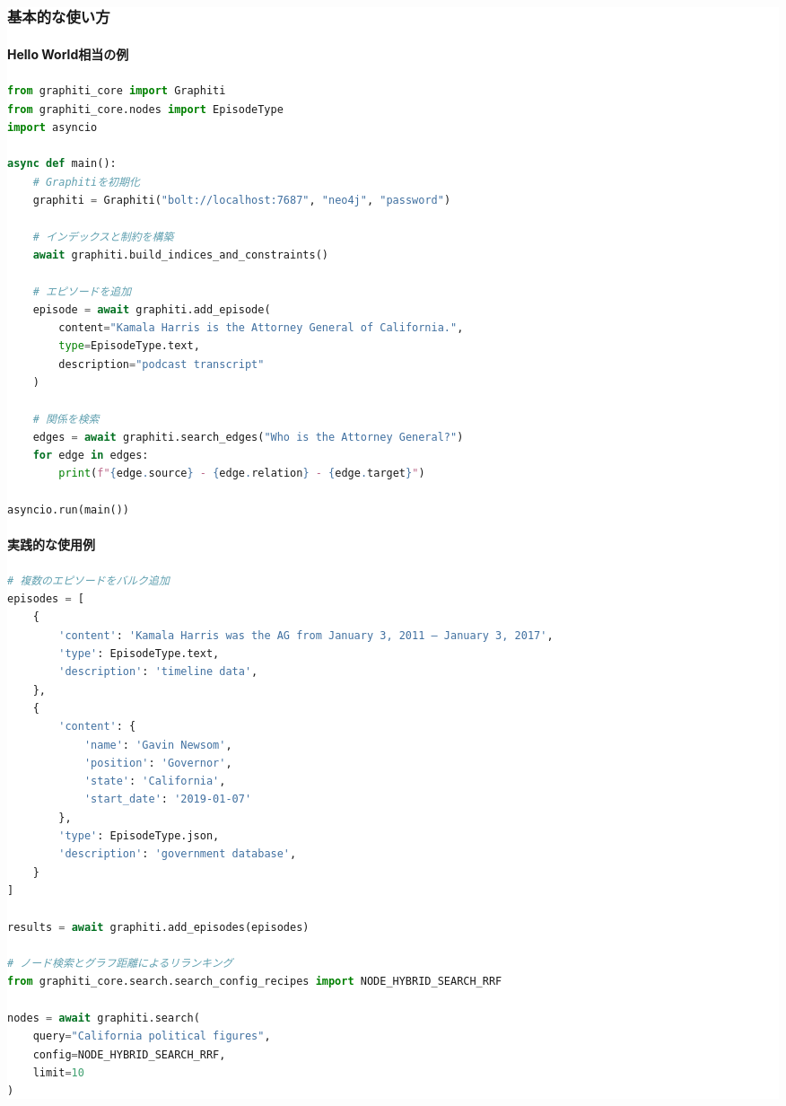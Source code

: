 ### 基本的な使い方
#### Hello World相当の例
```python
from graphiti_core import Graphiti
from graphiti_core.nodes import EpisodeType
import asyncio

async def main():
    # Graphitiを初期化
    graphiti = Graphiti("bolt://localhost:7687", "neo4j", "password")
    
    # インデックスと制約を構築
    await graphiti.build_indices_and_constraints()
    
    # エピソードを追加
    episode = await graphiti.add_episode(
        content="Kamala Harris is the Attorney General of California.",
        type=EpisodeType.text,
        description="podcast transcript"
    )
    
    # 関係を検索
    edges = await graphiti.search_edges("Who is the Attorney General?")
    for edge in edges:
        print(f"{edge.source} - {edge.relation} - {edge.target}")

asyncio.run(main())
```

#### 実践的な使用例
```python
# 複数のエピソードをバルク追加
episodes = [
    {
        'content': 'Kamala Harris was the AG from January 3, 2011 – January 3, 2017',
        'type': EpisodeType.text,
        'description': 'timeline data',
    },
    {
        'content': {
            'name': 'Gavin Newsom',
            'position': 'Governor',
            'state': 'California',
            'start_date': '2019-01-07'
        },
        'type': EpisodeType.json,
        'description': 'government database',
    }
]

results = await graphiti.add_episodes(episodes)

# ノード検索とグラフ距離によるリランキング
from graphiti_core.search.search_config_recipes import NODE_HYBRID_SEARCH_RRF

nodes = await graphiti.search(
    query="California political figures",
    config=NODE_HYBRID_SEARCH_RRF,
    limit=10
)
```

